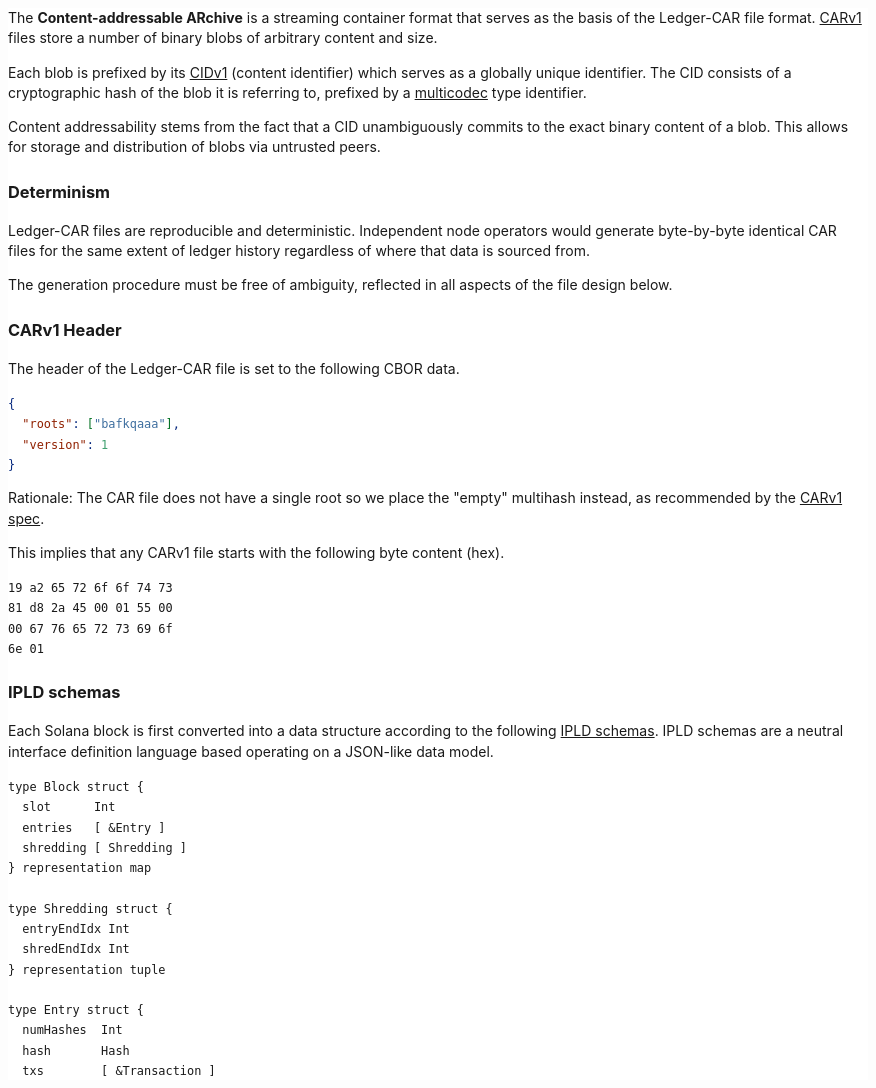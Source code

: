 The **Content-addressable ARchive** is a streaming container format that serves as the basis of the Ledger-CAR file format.
[CARv1] files store a number of binary blobs of arbitrary content and size.

Each blob is prefixed by its [CIDv1] (content identifier) which serves as a globally unique identifier.
The CID consists of a cryptographic hash of the blob it is referring to, prefixed by a [multicodec] type identifier.

Content addressability stems from the fact that a CID unambiguously commits to the exact binary content of a blob.
This allows for storage and distribution of blobs via untrusted peers.

  [CARv1]: https://ipld.io/specs/transport/car/carv1/
  [multicodec]: https://github.com/multiformats/multicodec
  [CIDv1]: https://docs.ipfs.tech/concepts/content-addressing/


### Determinism

Ledger-CAR files are reproducible and deterministic.
Independent node operators would generate byte-by-byte identical CAR files for the same extent of ledger history regardless of where that data is sourced from.

The generation procedure must be free of ambiguity, reflected in all aspects of the file design below.

### CARv1 Header

The header of the Ledger-CAR file is set to the following CBOR data.

```json
{
  "roots": ["bafkqaaa"],
  "version": 1
}
```

Rationale: The CAR file does not have a single root so we place the "empty" multihash instead,
as recommended by the [CARv1 spec](https://ipld.io/specs/transport/car/carv1/#number-of-roots).

This implies that any CARv1 file starts with the following byte content (hex).

```
19 a2 65 72 6f 6f 74 73
81 d8 2a 45 00 01 55 00
00 67 76 65 72 73 69 6f
6e 01
```

### IPLD schemas

Each Solana block is first converted into a data structure according to the following [IPLD schemas].
IPLD schemas are a neutral interface definition language based operating on a JSON-like data model.

  [IPLD schemas]: https://ipld.io/docs/schemas/

```ipld
type Block struct {
  slot      Int
  entries   [ &Entry ]
  shredding [ Shredding ]
} representation map

type Shredding struct {
  entryEndIdx Int
  shredEndIdx Int
} representation tuple

type Entry struct {
  numHashes  Int
  hash       Hash
  txs        [ &Transaction ]
```

  [DAG-CBOR]: https://ipld.io/specs/codecs/dag-cbor/spec/